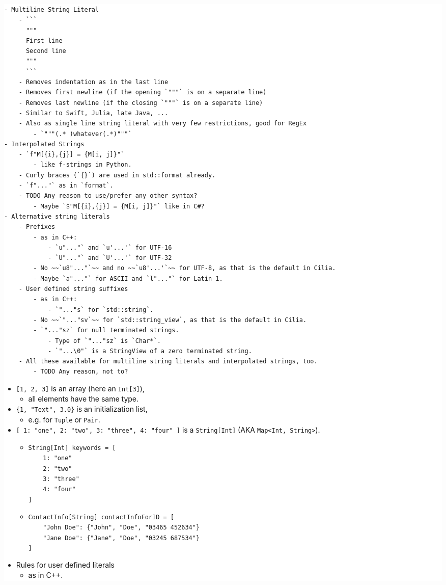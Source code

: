     - Multiline String Literal
        - ```
          """
          First line
          Second line
          """
          ```
        - Removes indentation as in the last line
        - Removes first newline (if the opening `"""` is on a separate line)
        - Removes last newline (if the closing `"""` is on a separate line)
        - Similar to Swift, Julia, late Java, ...
        - Also as single line string literal with very few restrictions, good for RegEx
            - `"""(.* )whatever(.*)"""`
    - Interpolated Strings
        - `f"M[{i},{j}] = {M[i, j]}"`
            - like f-strings in Python.
        - Curly braces (`{}`) are used in std::format already.
        - `f"..."` as in `format`.
        - TODO Any reason to use/prefer any other syntax?
            - Maybe `$"M[{i},{j}] = {M[i, j]}"` like in C#?
    - Alternative string literals
        - Prefixes
            - as in C++:
                - `u"..."` and `u'...'` for UTF-16
                - `U"..."` and `U'...'` for UTF-32
            - No ~~`u8"..."`~~ and no ~~`u8'...'`~~ for UTF-8, as that is the default in Cilia.
            - Maybe `a"..."` for ASCII and `l"..."` for Latin-1.
        - User defined string suffixes
            - as in C++:
                - `"..."s` for `std::string`.
            - No ~~`"..."sv`~~ for `std::string_view`, as that is the default in Cilia.
            - `"..."sz` for null terminated strings.
                - Type of `"..."sz` is `Char*`.
                - `"...\0"` is a StringView of a zero terminated string.
        - All these available for multiline string literals and interpolated strings, too.
            - TODO Any reason, not to?

- `[1, 2, 3]` is an array (here an `Int[3]`),
    - all elements have the same type.
- `{1, "Text", 3.0}` is an initialization list,
    - e.g. for `Tuple` or `Pair`.
- `[ 1: "one", 2: "two", 3: "three", 4: "four" ]` is a `String[Int]` (AKA `Map<Int, String>`).
    - ```
      String[Int] keywords = [
          1: "one"
          2: "two"
          3: "three"
          4: "four"
      ]
      ```
    - ```
      ContactInfo[String] contactInfoForID = [
          "John Doe": {"John", "Doe", "03465 452634"}
          "Jane Doe": {"Jane", "Doe", "03245 687534"}
      ]
      ```
- Rules for user defined literals
    - as in C++.
